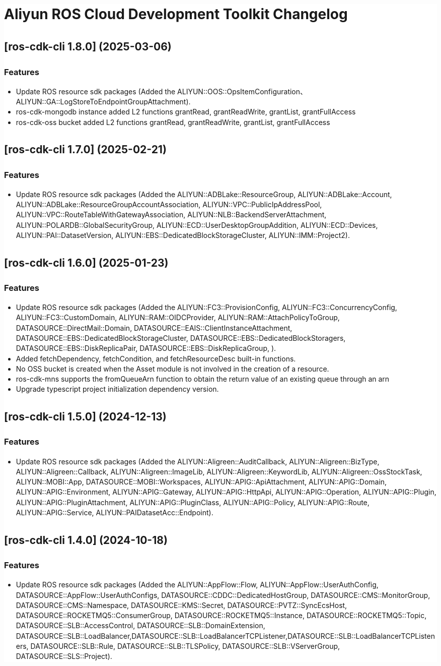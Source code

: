 # Aliyun ROS Cloud Development Toolkit Changelog

## [ros-cdk-cli 1.8.0] (2025-03-06)
### Features
- Update ROS resource sdk packages (Added the ALIYUN::OOS::OpsItemConfiguration、ALIYUN::GA::LogStoreToEndpointGroupAttachment).
- ros-cdk-mongodb instance added L2 functions grantRead, grantReadWrite, grantList, grantFullAccess
- ros-cdk-oss bucket added L2 functions grantRead, grantReadWrite, grantList, grantFullAccess

## [ros-cdk-cli 1.7.0] (2025-02-21)
### Features
- Update ROS resource sdk packages (Added the ALIYUN::ADBLake::ResourceGroup, ALIYUN::ADBLake::Account, ALIYUN::ADBLake::ResourceGroupAccountAssociation, ALIYUN::VPC::PublicIpAddressPool, ALIYUN::VPC::RouteTableWithGatewayAssociation, ALIYUN::NLB::BackendServerAttachment, ALIYUN::POLARDB::GlobalSecurityGroup, ALIYUN::ECD::UserDesktopGroupAddition, ALIYUN::ECD::Devices, ALIYUN::PAI::DatasetVersion, ALIYUN::EBS::DedicatedBlockStorageCluster, ALIYUN::IMM::Project2).

## [ros-cdk-cli 1.6.0] (2025-01-23)
### Features
- Update ROS resource sdk packages (Added the ALIYUN::FC3::ProvisionConfig, ALIYUN::FC3::ConcurrencyConfig, ALIYUN::FC3::CustomDomain, ALIYUN::RAM::OIDCProvider, ALIYUN::RAM::AttachPolicyToGroup, DATASOURCE::DirectMail::Domain, DATASOURCE::EAIS::ClientInstanceAttachment, DATASOURCE::EBS::DedicatedBlockStorageCluster, DATASOURCE::EBS::DedicatedBlockStoragers, DATASOURCE::EBS::DiskReplicaPair, DATASOURCE::EBS::DiskReplicaGroup, ).
- Added fetchDependency, fetchCondition, and fetchResourceDesc built-in functions.
- No OSS bucket is created when the Asset module is not involved in the creation of a resource.
- ros-cdk-mns supports the fromQueueArn function to obtain the return value of an existing queue through an arn
- Upgrade typescript project initialization dependency version.

## [ros-cdk-cli 1.5.0] (2024-12-13)
### Features
- Update ROS resource sdk packages (Added the ALIYUN::Aligreen::AuditCallback, ALIYUN::Aligreen::BizType, ALIYUN::Aligreen::Callback, ALIYUN::Aligreen::ImageLib, ALIYUN::Aligreen::KeywordLib, ALIYUN::Aligreen::OssStockTask, ALIYUN::MOBI::App, DATASOURCE::MOBI::Workspaces, ALIYUN::APIG::ApiAttachment, ALIYUN::APIG::Domain, ALIYUN::APIG::Environment, ALIYUN::APIG::Gateway, ALIYUN::APIG::HttpApi, ALIYUN::APIG::Operation, ALIYUN::APIG::Plugin, ALIYUN::APIG::PluginAttachment, ALIYUN::APIG::PluginClass, ALIYUN::APIG::Policy, ALIYUN::APIG::Route, ALIYUN::APIG::Service, ALIYUN::PAIDatasetAcc::Endpoint).

## [ros-cdk-cli 1.4.0] (2024-10-18)
### Features
- Update ROS resource sdk packages (Added the ALIYUN::AppFlow::Flow, ALIYUN::AppFlow::UserAuthConfig, DATASOURCE::AppFlow::UserAuthConfigs, DATASOURCE::CDDC::DedicatedHostGroup, DATASOURCE::CMS::MonitorGroup, DATASOURCE::CMS::Namespace, DATASOURCE::KMS::Secret, DATASOURCE::PVTZ::SyncEcsHost, DATASOURCE::ROCKETMQ5::ConsumerGroup, DATASOURCE::ROCKETMQ5::Instance, DATASOURCE::ROCKETMQ5::Topic, DATASOURCE::SLB::AccessControl, DATASOURCE::SLB::DomainExtension, DATASOURCE::SLB::LoadBalancer,DATASOURCE::SLB::LoadBalancerTCPListener,DATASOURCE::SLB::LoadBalancerTCPListeners, DATASOURCE::SLB::Rule, DATASOURCE::SLB::TLSPolicy, DATASOURCE::SLB::VServerGroup, DATASOURCE::SLS::Project).
